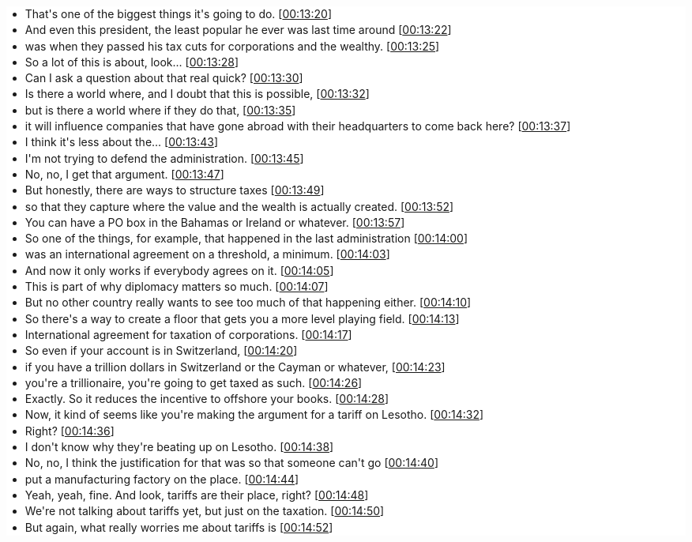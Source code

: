 *  That's one of the biggest things it's going to do. [[00:13:20](https://www.youtube.com/watch?v=bgx7GvYSq64&t=800.5s)]
*  And even this president, the least popular he ever was last time around [[00:13:22](https://www.youtube.com/watch?v=bgx7GvYSq64&t=802.5s)]
*  was when they passed his tax cuts for corporations and the wealthy. [[00:13:25](https://www.youtube.com/watch?v=bgx7GvYSq64&t=805.5s)]
*  So a lot of this is about, look... [[00:13:28](https://www.youtube.com/watch?v=bgx7GvYSq64&t=808.5s)]
*  Can I ask a question about that real quick? [[00:13:30](https://www.youtube.com/watch?v=bgx7GvYSq64&t=810.5s)]
*  Is there a world where, and I doubt that this is possible, [[00:13:32](https://www.youtube.com/watch?v=bgx7GvYSq64&t=812.5s)]
*  but is there a world where if they do that, [[00:13:35](https://www.youtube.com/watch?v=bgx7GvYSq64&t=815.5s)]
*  it will influence companies that have gone abroad with their headquarters to come back here? [[00:13:37](https://www.youtube.com/watch?v=bgx7GvYSq64&t=817.0s)]
*  I think it's less about the... [[00:13:43](https://www.youtube.com/watch?v=bgx7GvYSq64&t=823.0s)]
*  I'm not trying to defend the administration. [[00:13:45](https://www.youtube.com/watch?v=bgx7GvYSq64&t=825.0s)]
*  No, no, I get that argument. [[00:13:47](https://www.youtube.com/watch?v=bgx7GvYSq64&t=827.0s)]
*  But honestly, there are ways to structure taxes [[00:13:49](https://www.youtube.com/watch?v=bgx7GvYSq64&t=829.0s)]
*  so that they capture where the value and the wealth is actually created. [[00:13:52](https://www.youtube.com/watch?v=bgx7GvYSq64&t=832.0s)]
*  You can have a PO box in the Bahamas or Ireland or whatever. [[00:13:57](https://www.youtube.com/watch?v=bgx7GvYSq64&t=837.0s)]
*  So one of the things, for example, that happened in the last administration [[00:14:00](https://www.youtube.com/watch?v=bgx7GvYSq64&t=840.0s)]
*  was an international agreement on a threshold, a minimum. [[00:14:03](https://www.youtube.com/watch?v=bgx7GvYSq64&t=843.0s)]
*  And now it only works if everybody agrees on it. [[00:14:05](https://www.youtube.com/watch?v=bgx7GvYSq64&t=845.5s)]
*  This is part of why diplomacy matters so much. [[00:14:07](https://www.youtube.com/watch?v=bgx7GvYSq64&t=847.5s)]
*  But no other country really wants to see too much of that happening either. [[00:14:10](https://www.youtube.com/watch?v=bgx7GvYSq64&t=850.5s)]
*  So there's a way to create a floor that gets you a more level playing field. [[00:14:13](https://www.youtube.com/watch?v=bgx7GvYSq64&t=853.5s)]
*  International agreement for taxation of corporations. [[00:14:17](https://www.youtube.com/watch?v=bgx7GvYSq64&t=857.5s)]
*  So even if your account is in Switzerland, [[00:14:20](https://www.youtube.com/watch?v=bgx7GvYSq64&t=860.5s)]
*  if you have a trillion dollars in Switzerland or the Cayman or whatever, [[00:14:23](https://www.youtube.com/watch?v=bgx7GvYSq64&t=863.5s)]
*  you're a trillionaire, you're going to get taxed as such. [[00:14:26](https://www.youtube.com/watch?v=bgx7GvYSq64&t=866.5s)]
*  Exactly. So it reduces the incentive to offshore your books. [[00:14:28](https://www.youtube.com/watch?v=bgx7GvYSq64&t=868.5s)]
*  Now, it kind of seems like you're making the argument for a tariff on Lesotho. [[00:14:32](https://www.youtube.com/watch?v=bgx7GvYSq64&t=872.0s)]
*  Right? [[00:14:36](https://www.youtube.com/watch?v=bgx7GvYSq64&t=876.0s)]
*  I don't know why they're beating up on Lesotho. [[00:14:38](https://www.youtube.com/watch?v=bgx7GvYSq64&t=878.0s)]
*  No, no, I think the justification for that was so that someone can't go [[00:14:40](https://www.youtube.com/watch?v=bgx7GvYSq64&t=880.0s)]
*  put a manufacturing factory on the place. [[00:14:44](https://www.youtube.com/watch?v=bgx7GvYSq64&t=884.0s)]
*  Yeah, yeah, fine. And look, tariffs are their place, right? [[00:14:48](https://www.youtube.com/watch?v=bgx7GvYSq64&t=888.0s)]
*  We're not talking about tariffs yet, but just on the taxation. [[00:14:50](https://www.youtube.com/watch?v=bgx7GvYSq64&t=890.0s)]
*  But again, what really worries me about tariffs is [[00:14:52](https://www.youtube.com/watch?v=bgx7GvYSq64&t=892.0s)]